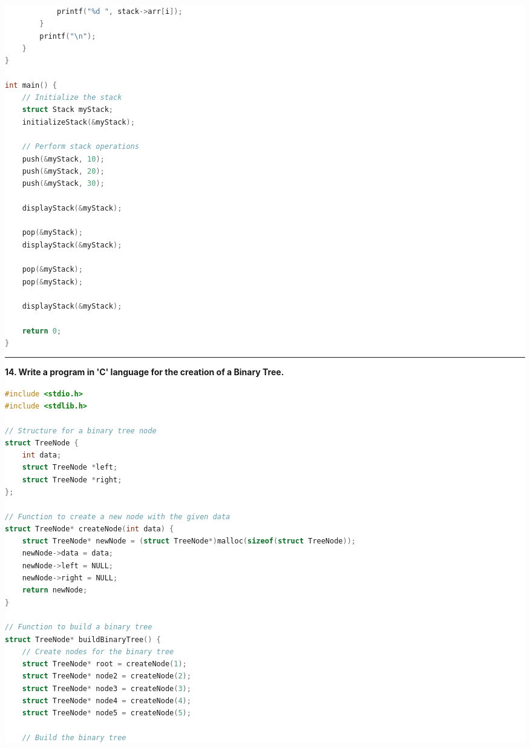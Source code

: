 ```c
            printf("%d ", stack->arr[i]);
        }
        printf("\n");
    }
}

int main() {
    // Initialize the stack
    struct Stack myStack;
    initializeStack(&myStack);

    // Perform stack operations
    push(&myStack, 10);
    push(&myStack, 20);
    push(&myStack, 30);

    displayStack(&myStack);

    pop(&myStack);
    displayStack(&myStack);

    pop(&myStack);
    pop(&myStack);

    displayStack(&myStack);

    return 0;
}
```

---

**14. Write a program in 'C' language for the creation of a Binary Tree.**

```c
#include <stdio.h>
#include <stdlib.h>

// Structure for a binary tree node
struct TreeNode {
    int data;
    struct TreeNode *left;
    struct TreeNode *right;
};

// Function to create a new node with the given data
struct TreeNode* createNode(int data) {
    struct TreeNode* newNode = (struct TreeNode*)malloc(sizeof(struct TreeNode));
    newNode->data = data;
    newNode->left = NULL;
    newNode->right = NULL;
    return newNode;
}

// Function to build a binary tree
struct TreeNode* buildBinaryTree() {
    // Create nodes for the binary tree
    struct TreeNode* root = createNode(1);
    struct TreeNode* node2 = createNode(2);
    struct TreeNode* node3 = createNode(3);
    struct TreeNode* node4 = createNode(4);
    struct TreeNode* node5 = createNode(5);

    // Build the binary tree
```